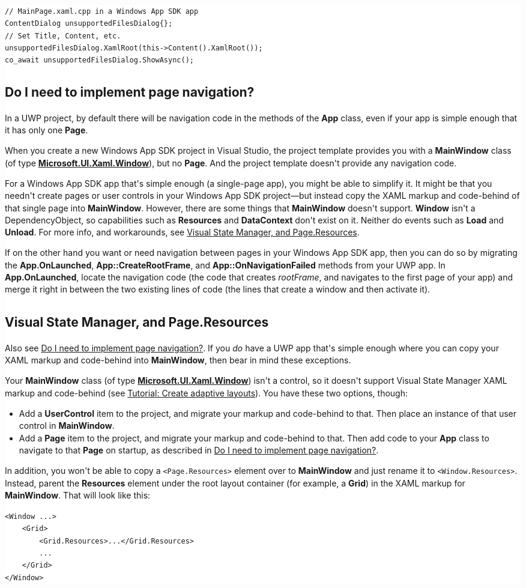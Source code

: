 ```cppwinrt
// MainPage.xaml.cpp in a Windows App SDK app
ContentDialog unsupportedFilesDialog{};
// Set Title, Content, etc.
unsupportedFilesDialog.XamlRoot(this->Content().XamlRoot());
co_await unsupportedFilesDialog.ShowAsync();
```

## Do I need to implement page navigation?

In a UWP project, by default there will be navigation code in the methods of the **App** class, even if your app is simple enough that it has only one **Page**.

When you create a new Windows App SDK project in Visual Studio, the project template provides you with a **MainWindow** class (of type [**Microsoft.UI.Xaml.Window**](/windows/winui/api/microsoft.ui.xaml.window)), but no **Page**. And the project template doesn't provide any navigation code.

For a Windows App SDK app that's simple enough (a single-page app), you might be able to simplify it. It might be that you needn't create pages or user controls in your Windows App SDK project&mdash;but instead copy the XAML markup and code-behind of that single page into **MainWindow**. However, there are some things that **MainWindow** doesn't support. **Window** isn't a DependencyObject, so capabilities such as **Resources** and **DataContext** don't exist on it. Neither do events such as **Load** and **Unload**. For more info, and workarounds, see [Visual State Manager, and Page.Resources](#visual-state-manager-and-pageresources).

If on the other hand you want or need navigation between pages in your Windows App SDK app, then you can do so by migrating the **App.OnLaunched**, **App::CreateRootFrame**, and **App::OnNavigationFailed** methods from your UWP app. In **App.OnLaunched**, locate the navigation code (the code that creates *rootFrame*, and navigates to the first page of your app) and merge it right in between the two existing lines of code (the lines that create a window and then activate it).

## Visual State Manager, and Page.Resources

Also see [Do I need to implement page navigation?](#do-i-need-to-implement-page-navigation). If you *do* have a UWP app that's simple enough where you can copy your XAML markup and code-behind into **MainWindow**, then bear in mind these exceptions.

Your **MainWindow** class (of type [**Microsoft.UI.Xaml.Window**](/windows/winui/api/microsoft.ui.xaml.window)) isn't a control, so it doesn't support Visual State Manager XAML markup and code-behind (see [Tutorial: Create adaptive layouts](/windows/apps/design/layout/layouts-with-xaml)). You have these two options, though:

* Add a **UserControl** item to the project, and migrate your markup and code-behind to that. Then place an instance of that user control in **MainWindow**.
* Add a **Page** item to the project, and migrate your markup and code-behind to that. Then add code to your **App** class to navigate to that **Page** on startup, as described in [Do I need to implement page navigation?](#do-i-need-to-implement-page-navigation).

In addition, you won't be able to copy a `<Page.Resources>` element over to **MainWindow** and just rename it to `<Window.Resources>`. Instead, parent the **Resources** element under the root layout container (for example, a **Grid**) in the XAML markup for **MainWindow**. That will look like this:

```xaml
<Window ...>
    <Grid>
        <Grid.Resources>...</Grid.Resources>
        ...
    </Grid>
</Window>
```
